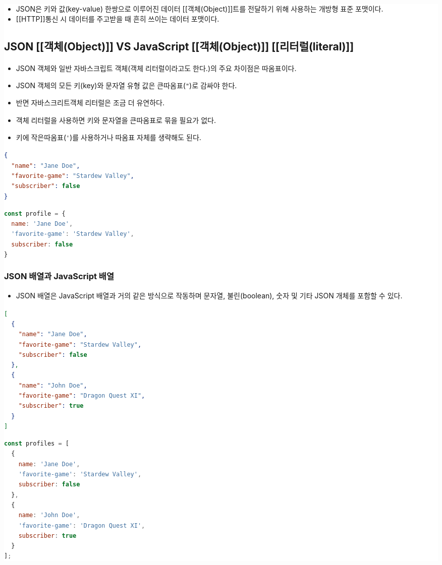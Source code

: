 - JSON은 키와 값(key-value) 한쌍으로 이루어진 데이터 [[객체(Object)]]트를 전달하기 위해 사용하는 개방형 표준 포맷이다. 
- [[HTTP]]통신 시 데이터를 주고받을 때 흔히 쓰이는 데이터 포맷이다.



## JSON [[객체(Object)]] VS JavaScript [[객체(Object)]] [[리터럴(literal)]]

- JSON 객체와 일반 자바스크립트 객체(객체 리터럴이라고도 한다.)의 주요 차이점은 따옴표이다.
- JSON 객체의 모든 키(key)와 문자열 유형 값은 큰따옴표(`"`)로 감싸야 한다.

- 반면 자바스크리트객체 리터럴은 조금 더 유연하다.
- 객체 리터럴을 사용하면 키와 문자열을 큰따옴표로 묶을 필요가 없다.
- 키에 작은따옴표(`'`)를 사용하거나 따옴표 자체를 생략해도 된다.

```json
{
  "name": "Jane Doe",
  "favorite-game": "Stardew Valley", 
  "subscriber": false
}
```

```js
const profile = {
  name: 'Jane Doe',
  'favorite-game': 'Stardew Valley',
  subscriber: false
}
```


### JSON 배열과 JavaScript 배열

- JSON 배열은 JavaScript 배열과 거의 같은 방식으로 작동하며 문자열, 불린(boolean), 숫자 및 기타 JSON 개체를 포함할 수 있다.

```json
[
  {
    "name": "Jane Doe",
    "favorite-game": "Stardew Valley",
    "subscriber": false
  },
  {
    "name": "John Doe",
    "favorite-game": "Dragon Quest XI",
    "subscriber": true
  }
]
```

```js
const profiles = [
  {
    name: 'Jane Doe',
    'favorite-game': 'Stardew Valley',
    subscriber: false
  },
  {
    name: 'John Doe',
    'favorite-game': 'Dragon Quest XI',
    subscriber: true
  }
];
```
